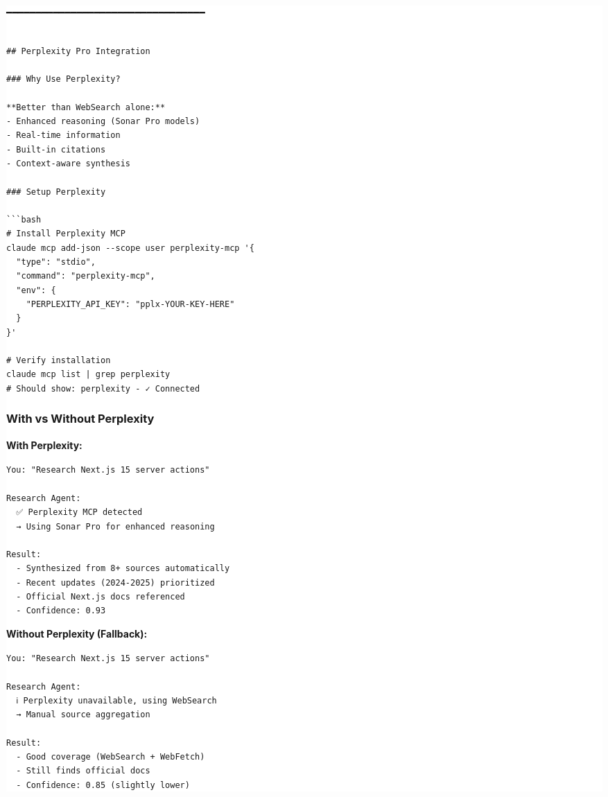 ━━━━━━━━━━━━━━━━━━━━━━━━━━━━━━━━━━
```

## Perplexity Pro Integration

### Why Use Perplexity?

**Better than WebSearch alone:**
- Enhanced reasoning (Sonar Pro models)
- Real-time information
- Built-in citations
- Context-aware synthesis

### Setup Perplexity

```bash
# Install Perplexity MCP
claude mcp add-json --scope user perplexity-mcp '{
  "type": "stdio",
  "command": "perplexity-mcp",
  "env": {
    "PERPLEXITY_API_KEY": "pplx-YOUR-KEY-HERE"
  }
}'

# Verify installation
claude mcp list | grep perplexity
# Should show: perplexity - ✓ Connected
```

### With vs Without Perplexity

**With Perplexity:**
```
You: "Research Next.js 15 server actions"

Research Agent:
  ✅ Perplexity MCP detected
  → Using Sonar Pro for enhanced reasoning

Result:
  - Synthesized from 8+ sources automatically
  - Recent updates (2024-2025) prioritized
  - Official Next.js docs referenced
  - Confidence: 0.93
```

**Without Perplexity (Fallback):**
```
You: "Research Next.js 15 server actions"

Research Agent:
  ℹ️ Perplexity unavailable, using WebSearch
  → Manual source aggregation

Result:
  - Good coverage (WebSearch + WebFetch)
  - Still finds official docs
  - Confidence: 0.85 (slightly lower)
```
